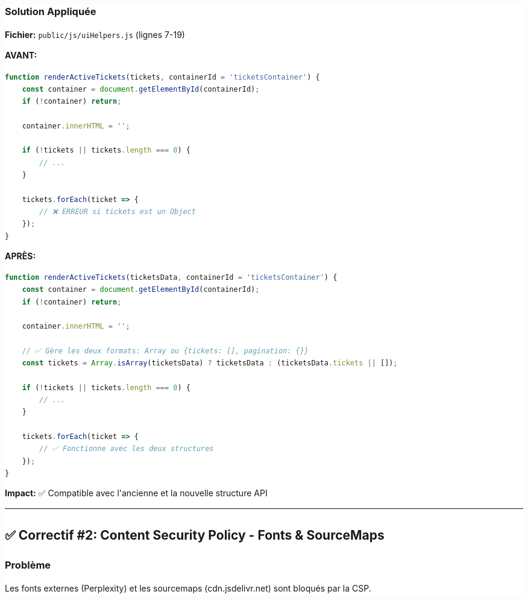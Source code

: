 ### Solution Appliquée

**Fichier:** `public/js/uiHelpers.js` (lignes 7-19)

**AVANT:**
```javascript
function renderActiveTickets(tickets, containerId = 'ticketsContainer') {
    const container = document.getElementById(containerId);
    if (!container) return;
    
    container.innerHTML = '';
    
    if (!tickets || tickets.length === 0) {
        // ...
    }
    
    tickets.forEach(ticket => {
        // ❌ ERREUR si tickets est un Object
    });
}
```

**APRÈS:**
```javascript
function renderActiveTickets(ticketsData, containerId = 'ticketsContainer') {
    const container = document.getElementById(containerId);
    if (!container) return;
    
    container.innerHTML = '';
    
    // ✅ Gère les deux formats: Array ou {tickets: [], pagination: {}}
    const tickets = Array.isArray(ticketsData) ? ticketsData : (ticketsData.tickets || []);
    
    if (!tickets || tickets.length === 0) {
        // ...
    }
    
    tickets.forEach(ticket => {
        // ✅ Fonctionne avec les deux structures
    });
}
```

**Impact:** ✅ Compatible avec l'ancienne et la nouvelle structure API

---

## ✅ Correctif #2: Content Security Policy - Fonts & SourceMaps

### Problème
Les fonts externes (Perplexity) et les sourcemaps (cdn.jsdelivr.net) sont bloqués par la CSP.

